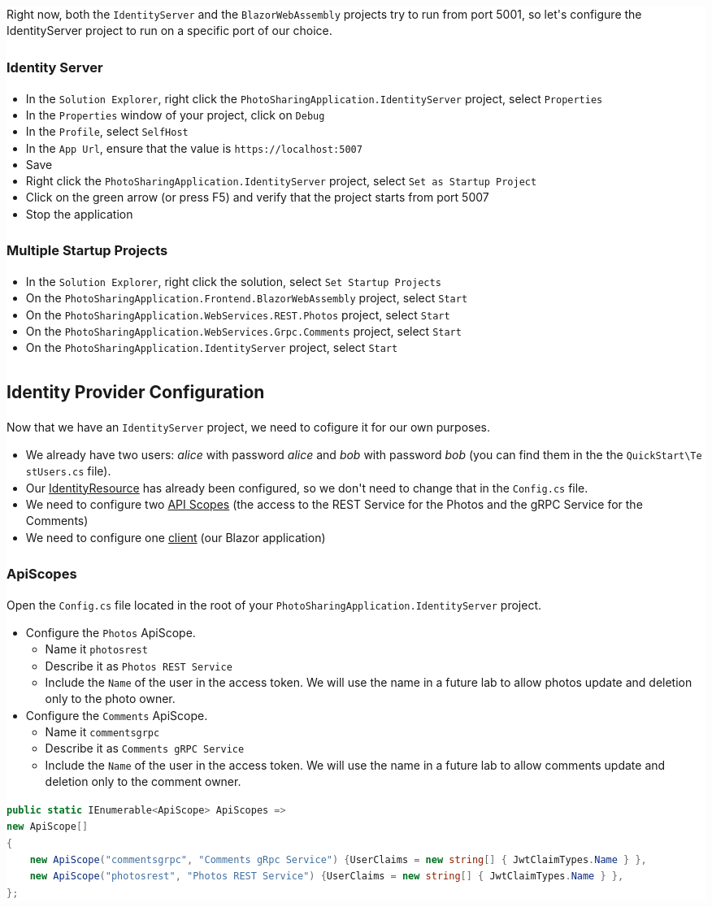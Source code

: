 Right now, both the `IdentityServer` and the `BlazorWebAssembly` projects try to run from port 5001, so let's configure the IdentityServer project to run on a specific port of our choice.

### Identity Server

- In the `Solution Explorer`, right click the `PhotoSharingApplication.IdentityServer` project, select `Properties`
- In the `Properties` window of your project, click on `Debug`
- In the `Profile`, select `SelfHost`
- In the `App Url`, ensure that the value is `https://localhost:5007`
- Save
- Right click the `PhotoSharingApplication.IdentityServer` project, select `Set as Startup Project`
- Click on the green arrow (or press F5) and verify that the project starts from port 5007
- Stop the application

### Multiple Startup Projects
- In the `Solution Explorer`, right click the solution, select `Set Startup Projects`
- On the `PhotoSharingApplication.Frontend.BlazorWebAssembly` project, select `Start`
- On the `PhotoSharingApplication.WebServices.REST.Photos` project, select `Start`
- On the `PhotoSharingApplication.WebServices.Grpc.Comments` project, select `Start`
- On the `PhotoSharingApplication.IdentityServer` project, select `Start`

## Identity Provider Configuration

Now that we have an `IdentityServer` project, we need to cofigure it for our own purposes. 
- We already have two users: *alice* with password *alice* and *bob* with password *bob* (you can find them in the the `QuickStart\TestUsers.cs` file).
- Our [IdentityResource](https://identityserver4.readthedocs.io/en/latest/topics/resources.html) has already been configured, so we don't need to change that in the `Config.cs` file.
- We need to configure two [API Scopes](https://identityserver4.readthedocs.io/en/latest/topics/resources.html#scopes) (the access to the REST Service for the Photos and the gRPC Service for the Comments)
- We need to configure one [client](https://identityserver4.readthedocs.io/en/latest/reference/client.html) (our Blazor application)

### ApiScopes

Open the `Config.cs` file located in the root of your `PhotoSharingApplication.IdentityServer` project.

- Configure the `Photos` ApiScope. 
  - Name it `photosrest`
  - Describe it as `Photos REST Service`
  - Include the `Name` of the user in the access token. We will use the name in a future lab to allow photos update and deletion only to the photo owner.
- Configure the `Comments` ApiScope. 
  - Name it `commentsgrpc`
  - Describe it as `Comments gRPC Service`
  - Include the `Name` of the user in the access token. We will use the name in a future lab to allow comments update and deletion only to the comment owner.

```cs
public static IEnumerable<ApiScope> ApiScopes =>
new ApiScope[]
{
    new ApiScope("commentsgrpc", "Comments gRpc Service") {UserClaims = new string[] { JwtClaimTypes.Name } },
    new ApiScope("photosrest", "Photos REST Service") {UserClaims = new string[] { JwtClaimTypes.Name } },
};
```
